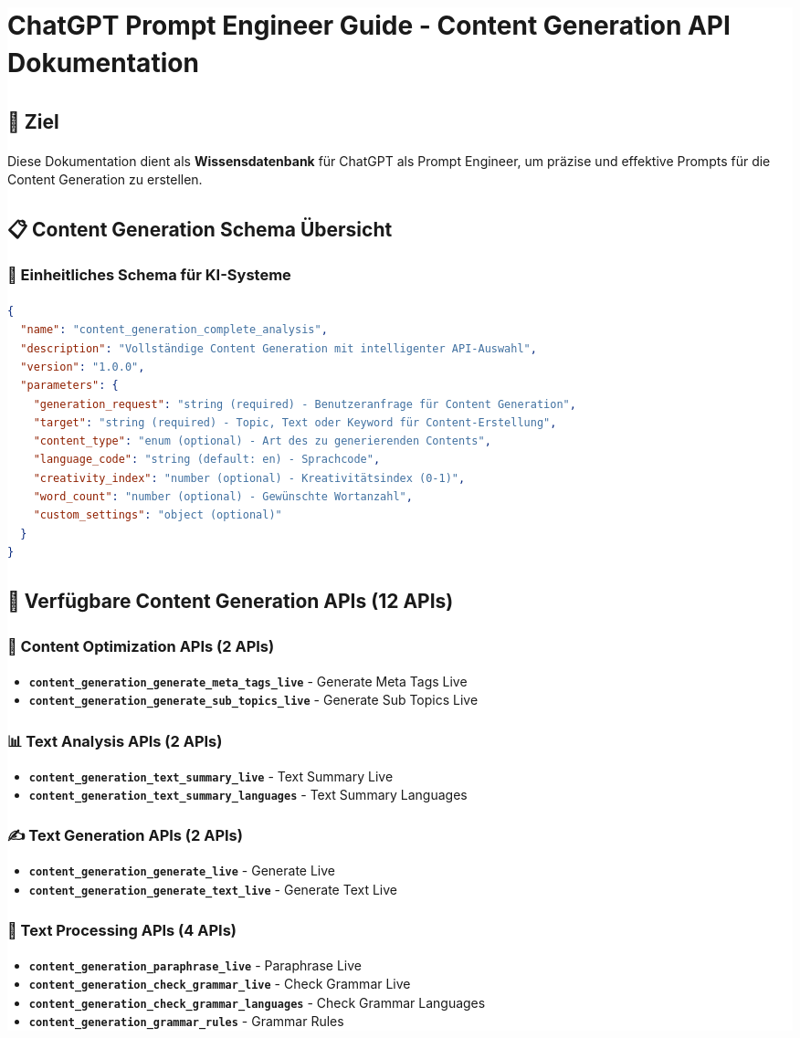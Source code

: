 # ChatGPT Prompt Engineer Guide - Content Generation API Dokumentation

## 🎯 **Ziel**
Diese Dokumentation dient als **Wissensdatenbank** für ChatGPT als Prompt Engineer, um präzise und effektive Prompts für die Content Generation zu erstellen.

## 📋 **Content Generation Schema Übersicht**

### **🎯 Einheitliches Schema für KI-Systeme**
```json
{
  "name": "content_generation_complete_analysis",
  "description": "Vollständige Content Generation mit intelligenter API-Auswahl",
  "version": "1.0.0",
  "parameters": {
    "generation_request": "string (required) - Benutzeranfrage für Content Generation",
    "target": "string (required) - Topic, Text oder Keyword für Content-Erstellung",
    "content_type": "enum (optional) - Art des zu generierenden Contents",
    "language_code": "string (default: en) - Sprachcode",
    "creativity_index": "number (optional) - Kreativitätsindex (0-1)",
    "word_count": "number (optional) - Gewünschte Wortanzahl",
    "custom_settings": "object (optional)"
  }
}
```

## 🚀 **Verfügbare Content Generation APIs (12 APIs)**

### **🔧 Content Optimization APIs (2 APIs)**
- **`content_generation_generate_meta_tags_live`** - Generate Meta Tags Live
- **`content_generation_generate_sub_topics_live`** - Generate Sub Topics Live

### **📊 Text Analysis APIs (2 APIs)**
- **`content_generation_text_summary_live`** - Text Summary Live
- **`content_generation_text_summary_languages`** - Text Summary Languages

### **✍️ Text Generation APIs (2 APIs)**
- **`content_generation_generate_live`** - Generate Live
- **`content_generation_generate_text_live`** - Generate Text Live

### **🔄 Text Processing APIs (4 APIs)**
- **`content_generation_paraphrase_live`** - Paraphrase Live
- **`content_generation_check_grammar_live`** - Check Grammar Live
- **`content_generation_check_grammar_languages`** - Check Grammar Languages
- **`content_generation_grammar_rules`** - Grammar Rules
